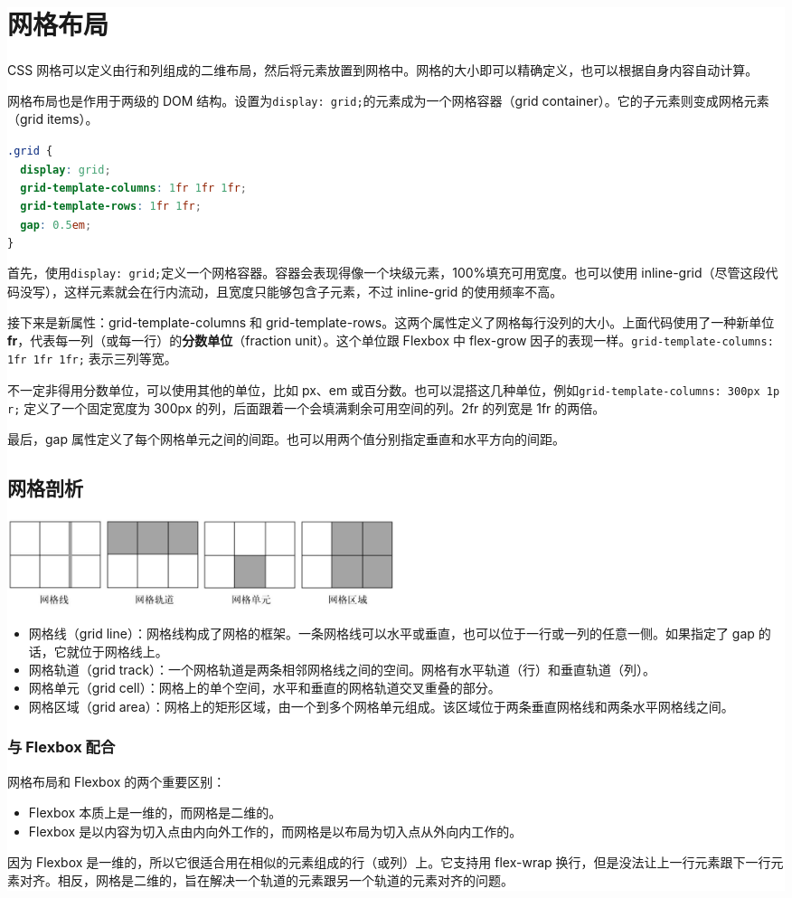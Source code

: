 # 网格布局

CSS 网格可以定义由行和列组成的二维布局，然后将元素放置到网格中。网格的大小即可以精确定义，也可以根据自身内容自动计算。

网格布局也是作用于两级的 DOM 结构。设置为`display: grid;`的元素成为一个网格容器（grid container）。它的子元素则变成网格元素（grid items）。

```css
.grid {
  display: grid;
  grid-template-columns: 1fr 1fr 1fr;
  grid-template-rows: 1fr 1fr;
  gap: 0.5em;
}
```

首先，使用`display: grid;`定义一个网格容器。容器会表现得像一个块级元素，100%填充可用宽度。也可以使用 inline-grid（尽管这段代码没写），这样元素就会在行内流动，且宽度只能够包含子元素，不过 inline-grid 的使用频率不高。

接下来是新属性：grid-template-columns 和 grid-template-rows。这两个属性定义了网格每行没列的大小。上面代码使用了一种新单位**fr**，代表每一列（或每一行）的**分数单位**（fraction unit）。这个单位跟 Flexbox 中 flex-grow 因子的表现一样。`grid-template-columns: 1fr 1fr 1fr;` 表示三列等宽。

不一定非得用分数单位，可以使用其他的单位，比如 px、em 或百分数。也可以混搭这几种单位，例如`grid-template-columns: 300px 1pr;` 定义了一个固定宽度为 300px 的列，后面跟着一个会填满剩余可用空间的列。2fr 的列宽是 1fr 的两倍。

最后，gap 属性定义了每个网格单元之间的间距。也可以用两个值分别指定垂直和水平方向的间距。

## 网格剖析

<img src="../images/pic_6-3.jpeg" width="50%" height="50%" alt="网格的组成部分" />

- 网格线（grid line）：网格线构成了网格的框架。一条网格线可以水平或垂直，也可以位于一行或一列的任意一侧。如果指定了 gap 的话，它就位于网格线上。
- 网格轨道（grid track）：一个网格轨道是两条相邻网格线之间的空间。网格有水平轨道（行）和垂直轨道（列）。
- 网格单元（grid cell）：网格上的单个空间，水平和垂直的网格轨道交叉重叠的部分。
- 网格区域（grid area）：网格上的矩形区域，由一个到多个网格单元组成。该区域位于两条垂直网格线和两条水平网格线之间。

### 与 Flexbox 配合

网格布局和 Flexbox 的两个重要区别：

- Flexbox 本质上是一维的，而网格是二维的。
- Flexbox 是以内容为切入点由内向外工作的，而网格是以布局为切入点从外向内工作的。

因为 Flexbox 是一维的，所以它很适合用在相似的元素组成的行（或列）上。它支持用 flex-wrap 换行，但是没法让上一行元素跟下一行元素对齐。相反，网格是二维的，旨在解决一个轨道的元素跟另一个轨道的元素对齐的问题。
